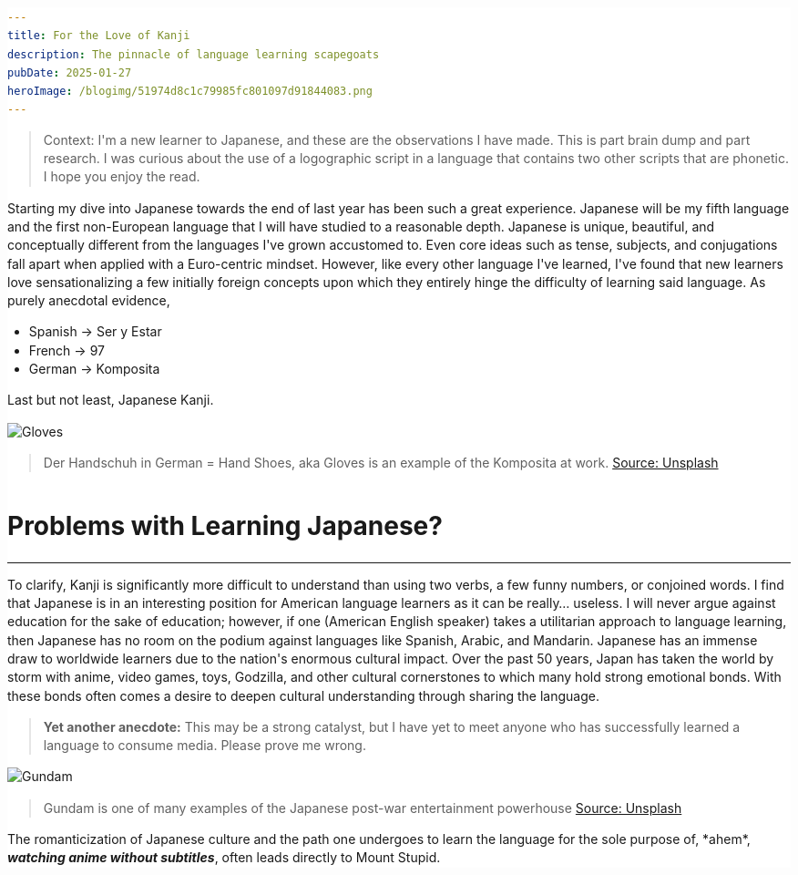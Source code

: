 ```yaml
---
title: For the Love of Kanji
description: The pinnacle of language learning scapegoats
pubDate: 2025-01-27
heroImage: /blogimg/51974d8c1c79985fc801097d91844083.png
---
```

> Context: I'm a new learner to Japanese, and these are the observations I have made. This is part brain dump and part research. I was curious about the use of a logographic script in a language that contains two other scripts that are phonetic. I hope you enjoy the read.

Starting my dive into Japanese towards the end of last year has been such a great experience. Japanese will be my fifth language and the first non-European language that I will have studied to a reasonable depth. Japanese is unique, beautiful, and conceptually different from the languages I've grown accustomed to. Even core ideas such as tense, subjects, and conjugations fall apart when applied with a Euro-centric mindset. However, like every other language I've learned, I've found that new learners love sensationalizing a few initially foreign concepts upon which they entirely hinge the difficulty of learning said language. As purely anecdotal evidence,

- Spanish → Ser y Estar
- French → 97
- German → Komposita

Last but not least, Japanese Kanji.

![Gloves](/blogimg/f7f3ddeb0b9dd5ab2a5c6ec3f817308a.png)
> Der Handschuh in German = Hand Shoes, aka Gloves is an example of the Komposita at work. [Source: Unsplash](https://unsplash.com/photos/red-textile-on-white-table-5nk5mWyRDg0)
# Problems with Learning Japanese?
---
To clarify, Kanji is significantly more difficult to understand than using two verbs, a few funny numbers, or conjoined words. I find that Japanese is in an interesting position for American language learners as it can be really… useless. I will never argue against education for the sake of education; however, if one (American English speaker) takes a utilitarian approach to language learning, then Japanese has no room on the podium against languages like Spanish, Arabic, and Mandarin. Japanese has an immense draw to worldwide learners due to the nation's enormous cultural impact. Over the past 50 years, Japan has taken the world by storm with anime, video games, toys, Godzilla, and other cultural cornerstones to which many hold strong emotional bonds. With these bonds often comes a desire to deepen cultural understanding through sharing the language.

> **Yet another anecdote:** This may be a strong catalyst, but I have yet to meet anyone who has successfully learned a language to consume media. Please prove me wrong.

![Gundam](/blogimg/0e4e7fcbedc4e293d2a1a8f862ea4615.png)
> Gundam is one of many examples of the Japanese post-war entertainment powerhouse [Source: Unsplash](https://unsplash.com/photos/a-close-up-of-a-robot-suit-on-display-AkWf075If0E)

The romanticization of Japanese culture and the path one undergoes to learn the language for the sole purpose of, \*ahem\*, __*watching anime without subtitles*__, often leads directly to Mount Stupid.
